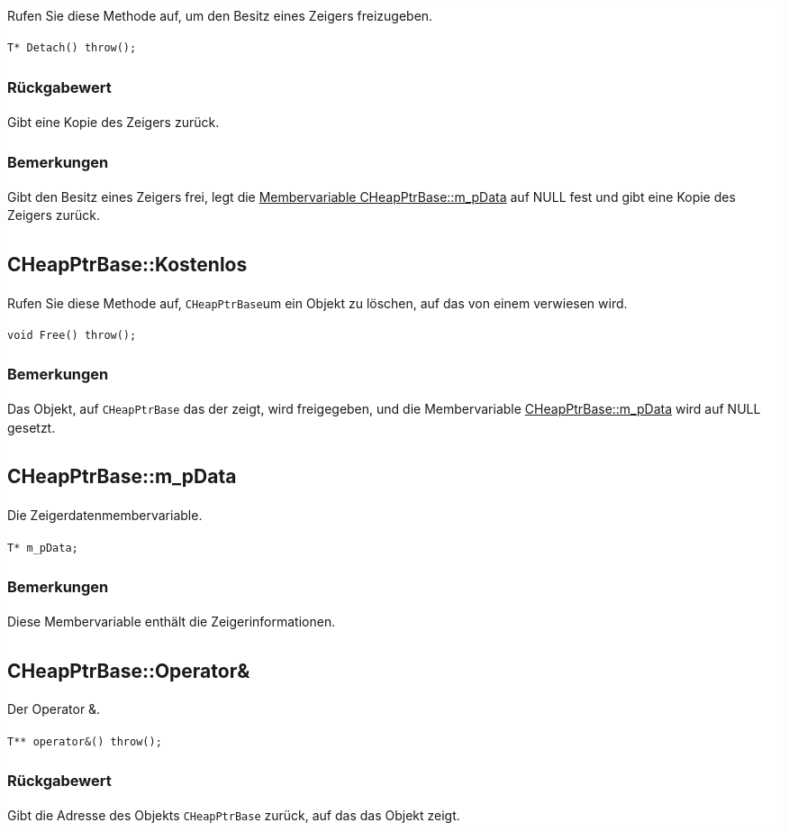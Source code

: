 Rufen Sie diese Methode auf, um den Besitz eines Zeigers freizugeben.

```
T* Detach() throw();
```

### <a name="return-value"></a>Rückgabewert

Gibt eine Kopie des Zeigers zurück.

### <a name="remarks"></a>Bemerkungen

Gibt den Besitz eines Zeigers frei, legt die [Membervariable CHeapPtrBase::m_pData](#m_pdata) auf NULL fest und gibt eine Kopie des Zeigers zurück.

## <a name="cheapptrbasefree"></a><a name="free"></a>CHeapPtrBase::Kostenlos

Rufen Sie diese Methode auf, `CHeapPtrBase`um ein Objekt zu löschen, auf das von einem verwiesen wird.

```
void Free() throw();
```

### <a name="remarks"></a>Bemerkungen

Das Objekt, auf `CHeapPtrBase` das der zeigt, wird freigegeben, und die Membervariable [CHeapPtrBase::m_pData](#m_pdata) wird auf NULL gesetzt.

## <a name="cheapptrbasem_pdata"></a><a name="m_pdata"></a>CHeapPtrBase::m_pData

Die Zeigerdatenmembervariable.

```
T* m_pData;
```

### <a name="remarks"></a>Bemerkungen

Diese Membervariable enthält die Zeigerinformationen.

## <a name="cheapptrbaseoperator-amp"></a><a name="operator_amp"></a>CHeapPtrBase::Operator&amp;

Der Operator &.

```
T** operator&() throw();
```

### <a name="return-value"></a>Rückgabewert

Gibt die Adresse des Objekts `CHeapPtrBase` zurück, auf das das Objekt zeigt.
